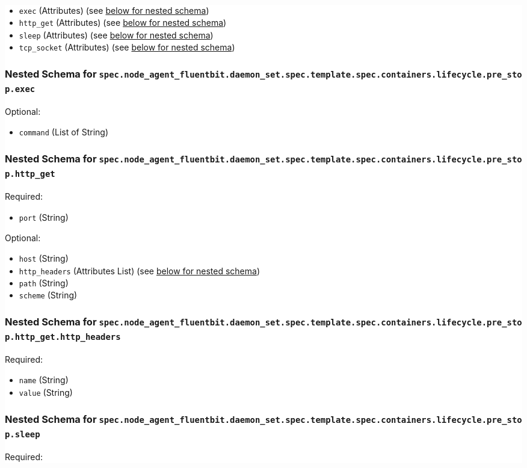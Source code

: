 - `exec` (Attributes) (see [below for nested schema](#nestedatt--spec--node_agent_fluentbit--daemon_set--spec--template--spec--containers--lifecycle--pre_stop--exec))
- `http_get` (Attributes) (see [below for nested schema](#nestedatt--spec--node_agent_fluentbit--daemon_set--spec--template--spec--containers--lifecycle--pre_stop--http_get))
- `sleep` (Attributes) (see [below for nested schema](#nestedatt--spec--node_agent_fluentbit--daemon_set--spec--template--spec--containers--lifecycle--pre_stop--sleep))
- `tcp_socket` (Attributes) (see [below for nested schema](#nestedatt--spec--node_agent_fluentbit--daemon_set--spec--template--spec--containers--lifecycle--pre_stop--tcp_socket))

<a id="nestedatt--spec--node_agent_fluentbit--daemon_set--spec--template--spec--containers--lifecycle--pre_stop--exec"></a>
### Nested Schema for `spec.node_agent_fluentbit.daemon_set.spec.template.spec.containers.lifecycle.pre_stop.exec`

Optional:

- `command` (List of String)


<a id="nestedatt--spec--node_agent_fluentbit--daemon_set--spec--template--spec--containers--lifecycle--pre_stop--http_get"></a>
### Nested Schema for `spec.node_agent_fluentbit.daemon_set.spec.template.spec.containers.lifecycle.pre_stop.http_get`

Required:

- `port` (String)

Optional:

- `host` (String)
- `http_headers` (Attributes List) (see [below for nested schema](#nestedatt--spec--node_agent_fluentbit--daemon_set--spec--template--spec--containers--lifecycle--pre_stop--http_get--http_headers))
- `path` (String)
- `scheme` (String)

<a id="nestedatt--spec--node_agent_fluentbit--daemon_set--spec--template--spec--containers--lifecycle--pre_stop--http_get--http_headers"></a>
### Nested Schema for `spec.node_agent_fluentbit.daemon_set.spec.template.spec.containers.lifecycle.pre_stop.http_get.http_headers`

Required:

- `name` (String)
- `value` (String)



<a id="nestedatt--spec--node_agent_fluentbit--daemon_set--spec--template--spec--containers--lifecycle--pre_stop--sleep"></a>
### Nested Schema for `spec.node_agent_fluentbit.daemon_set.spec.template.spec.containers.lifecycle.pre_stop.sleep`

Required:

